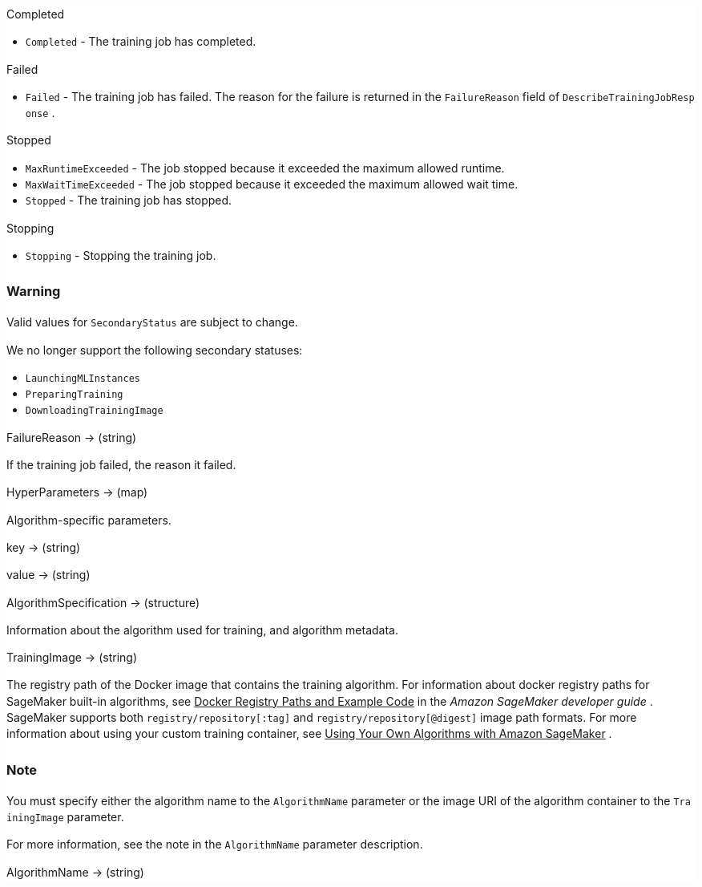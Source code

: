 Completed
- `Completed` - The training job has completed.

Failed
- `Failed` - The training job has failed. The reason for the failure is returned in the `FailureReason` field of `DescribeTrainingJobResponse` .

Stopped
- `MaxRuntimeExceeded` - The job stopped because it exceeded the maximum allowed runtime.
- `MaxWaitTimeExceeded` - The job stopped because it exceeded the maximum allowed wait time.
- `Stopped` - The training job has stopped.

Stopping
- `Stopping` - Stopping the training job.

### Warning

Valid values for `SecondaryStatus` are subject to change.

We no longer support the following secondary statuses:

- `LaunchingMLInstances`
- `PreparingTraining`
- `DownloadingTrainingImage`

FailureReason -> (string)

If the training job failed, the reason it failed.

HyperParameters -> (map)

Algorithm-specific parameters.

key -> (string)

value -> (string)

AlgorithmSpecification -> (structure)

Information about the algorithm used for training, and algorithm metadata.

TrainingImage -> (string)

The registry path of the Docker image that contains the training algorithm. For information about docker registry paths for SageMaker built-in algorithms, see [Docker Registry Paths and Example Code](https://docs.aws.amazon.com/sagemaker/latest/dg/sagemaker-algo-docker-registry-paths.html) in the *Amazon SageMaker developer guide* . SageMaker supports both `registry/repository[:tag]` and `registry/repository[@digest]` image path formats. For more information about using your custom training container, see [Using Your Own Algorithms with Amazon SageMaker](https://docs.aws.amazon.com/sagemaker/latest/dg/your-algorithms.html) .

### Note

You must specify either the algorithm name to the `AlgorithmName` parameter or the image URI of the algorithm container to the `TrainingImage` parameter.

For more information, see the note in the `AlgorithmName` parameter description.

AlgorithmName -> (string)
